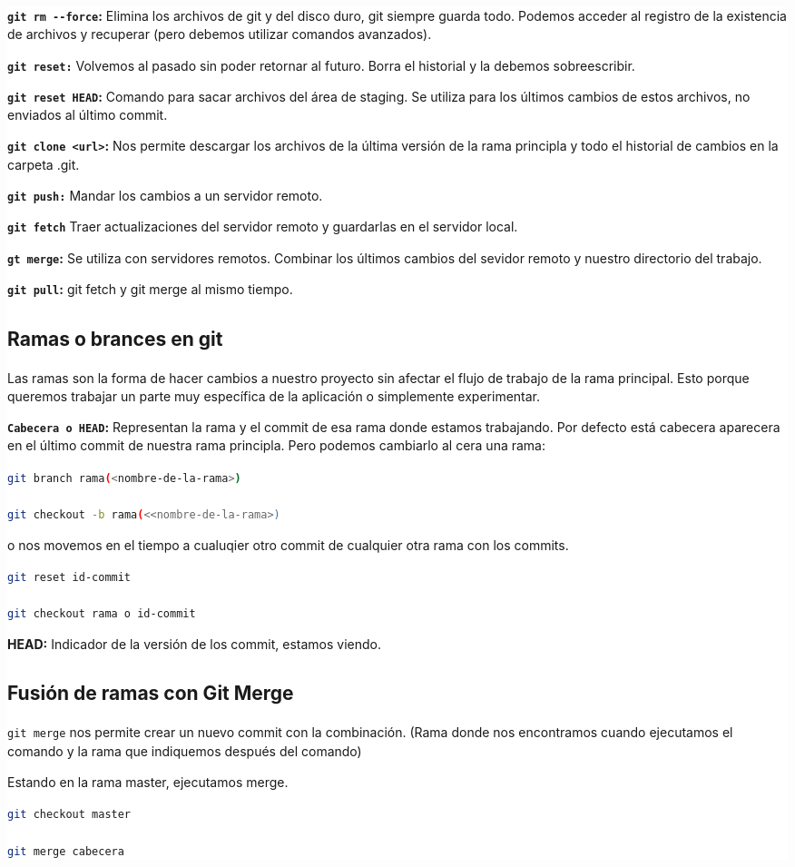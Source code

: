 **`git rm --force`:** Elimina los archivos de git y del disco duro, git siempre guarda todo. Podemos acceder al registro de la existencia de archivos y recuperar (pero debemos utilizar comandos avanzados).

**`git reset:`** Volvemos al pasado sin poder retornar al futuro. Borra el historial y la debemos sobreescribir.

**`git reset HEAD`:** Comando para sacar archivos del área de staging. Se utiliza para los últimos cambios de estos archivos, no enviados al último commit.

**`git clone <url>`:** Nos permite descargar los archivos de la última versión de la rama principla y todo el historial de cambios en la carpeta .git.

**`git push:`** Mandar los cambios a un servidor remoto.

**`git fetch`** Traer actualizaciones del servidor remoto y guardarlas en el servidor local.

**`gt merge`:** Se utiliza con servidores remotos. Combinar los últimos cambios del sevidor remoto y nuestro directorio del trabajo.

**`git pull`:** git fetch y git merge al mismo tiempo.

## Ramas o brances en git 

Las ramas son la forma de hacer cambios a nuestro proyecto sin afectar el flujo de trabajo de la rama principal. Esto porque queremos trabajar un parte muy específica de la aplicación o simplemente experimentar.

**`Cabecera o HEAD`:**  Representan la rama y el commit de esa rama donde estamos trabajando. Por defecto está cabecera aparecera en el último commit de nuestra rama principla. Pero podemos cambiarlo al cera una rama: 
```bash
git branch rama(<nombre-de-la-rama>)

git checkout -b rama(<<nombre-de-la-rama>)
```
o nos movemos en el tiempo a cualuqier otro commit de cualquier otra rama con los commits.
```bash
git reset id-commit

git checkout rama o id-commit
```
**HEAD:** Indicador de la versión de los commit, estamos viendo.

## Fusión de ramas con Git Merge

`git merge` nos permite crear un nuevo commit con la combinación. (Rama donde nos encontramos cuando ejecutamos el comando y la rama que indiquemos después del comando)

Estando en la rama master, ejecutamos merge.

```bash
git checkout master

git merge cabecera
```
